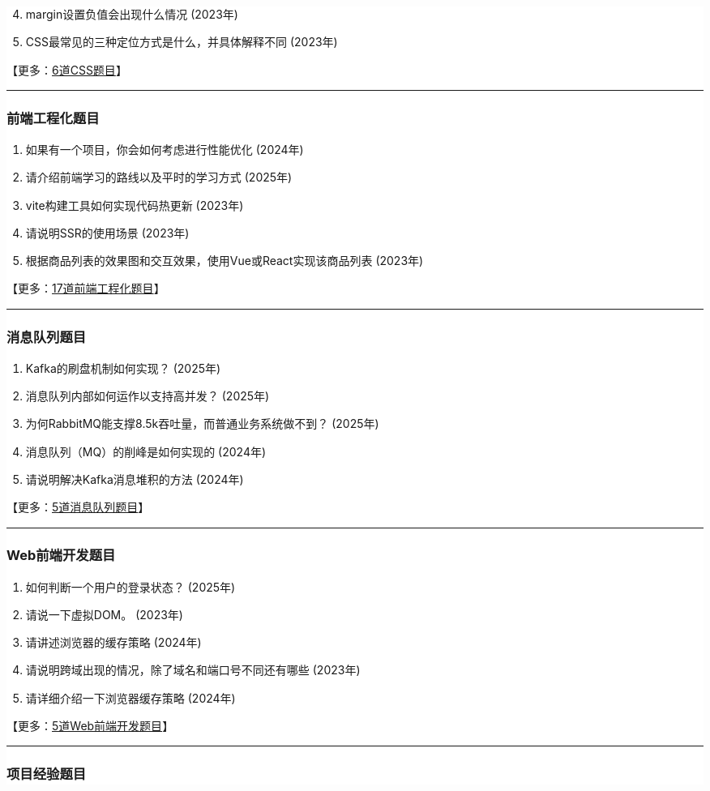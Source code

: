 4. margin设置负值会出现什么情况 (2023年) 

5. CSS最常见的三种定位方式是什么，并具体解释不同 (2023年) 

【更多：[6道CSS题目](https://www.bagujing.com/companies)】


---

### 前端工程化题目

1. 如果有一个项目，你会如何考虑进行性能优化 (2024年) 

2. 请介绍前端学习的路线以及平时的学习方式 (2025年) 

3. vite构建工具如何实现代码热更新 (2023年) 

4. 请说明SSR的使用场景 (2023年) 

5. 根据商品列表的效果图和交互效果，使用Vue或React实现该商品列表 (2023年) 

【更多：[17道前端工程化题目](https://www.bagujing.com/companies)】


---

### 消息队列题目

1. Kafka的刷盘机制如何实现？ (2025年) 

2. 消息队列内部如何运作以支持高并发？ (2025年) 

3. 为何RabbitMQ能支撑8.5k吞吐量，而普通业务系统做不到？ (2025年) 

4. 消息队列（MQ）的削峰是如何实现的 (2024年) 

5. 请说明解决Kafka消息堆积的方法 (2024年) 

【更多：[5道消息队列题目](https://www.bagujing.com/companies)】


---

### Web前端开发题目

1. 如何判断一个用户的登录状态？ (2025年) 

2. 请说一下虚拟DOM。 (2023年) 

3. 请讲述浏览器的缓存策略 (2024年) 

4. 请说明跨域出现的情况，除了域名和端口号不同还有哪些 (2023年) 

5. 请详细介绍一下浏览器缓存策略 (2024年) 

【更多：[5道Web前端开发题目](https://www.bagujing.com/companies)】


---

### 项目经验题目
